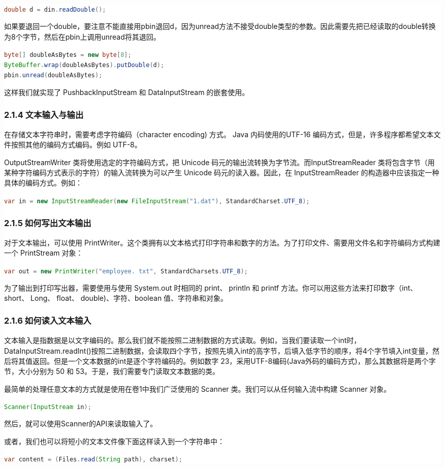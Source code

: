 ```java
double d = din.readDouble();
```

如果要退回一个double，要注意不能直接用pbin退回d，因为unread方法不接受double类型的参数。因此需要先把已经读取的double转换为8个字节，然后在pbin上调用unread将其退回。

```java
byte[] doubleAsBytes = new byte[8];
ByteBuffer.wrap(doubleAsBytes).putDouble(d);
pbin.unread(doubleAsBytes);
```

这样我们就实现了 PushbackInputStream 和 DataInputStream 的嵌套使用。



### 2.1.4 文本输入与输出

在存储文本字符串时，需要考虑字符编码（character encoding) 方式。 Java 内码使用的UTF-16 编码方式，但是，许多程序都希望文本文件按照其他的编码方式编码。例如 UTF-8。

OutputStreamWriter 类将使用选定的字符编码方式，把 Unicode 码元的输出流转换为字节流。而InputStreamReader 类将包含字节（用某种字符编码方式表示的字符）的输入流转换为可以产生 Unicode 码元的读入器。因此，在 InputStreamReader 的构造器中应该指定一种具体的编码方式。例如：

```java
var in = new InputStreamReader(new FileInputStream("1.dat"), StandardCharset.UTF_8);
```



### 2.1.5 如何写出文本输出

对于文本输出，可以使用 PrintWriter。这个类拥有以文本格式打印字符串和数字的方法。为了打印文件、需要用文件名和字符编码方式构建一个 PrintStream 对象：

```java
var out = new PrintWriter("employee. txt", StandardCharsets.UTF_8);
```

为了输出到打印写出器，需要使用与使用 System.out 时相同的 print、 println 和 printf 方法。你可以用这些方法来打印数字（int、 short、 Long、 float、 double)、字符、boolean 值、字符串和对象。



### 2.1.6 如何读入文本输入

文本输入是指数据是以文字编码的。那么我们就不能按照二进制数据的方式读取。例如，当我们要读取一个int时，DataInputStream.readInt()按照二进制数据，会读取四个字节，按照先填入int的高字节，后填入低字节的顺序，将4个字节填入int变量，然后将其值返回。但是一个文本数据的int是逐个字符编码的。例如数字 23，采用UTF-8编码(Java外码的编码方式)，那么其数据将是两个字节，大小分别为 50 和 53。于是，我们需要专门读取文本数据的类。

最简单的处理任意文本的方式就是使用在卷1中我们广泛使用的 Scanner 类。我们可以从任何输入流中构建 Scanner 对象。

```java
Scanner(InputStream in);
```

然后，就可以使用Scanner的API来读取输入了。

或者，我们也可以将短小的文本文件像下面这样读入到一个字符串中：

```java
var content = (Files.read(String path), charset);
```
